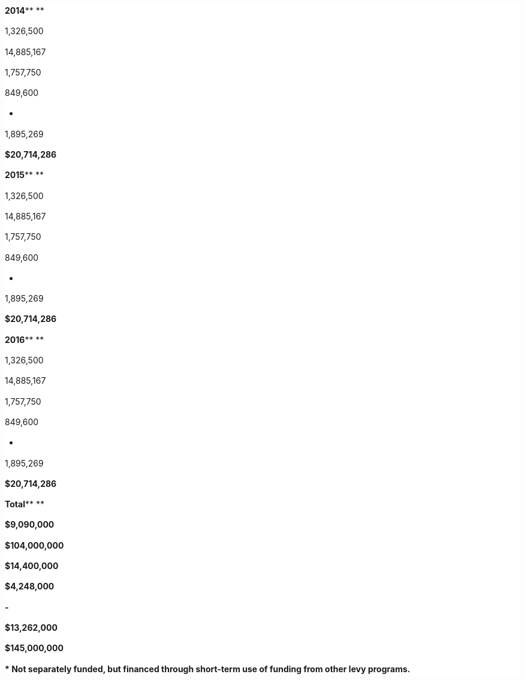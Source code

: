 **2014**** **  
  
1,326,500  
  
14,885,167  
  
1,757,750  
  
849,600  
  
-  
  
1,895,269  
  
**$20,714,286**  
  
**2015**** **  
  
1,326,500  
  
14,885,167  
  
1,757,750  
  
849,600  
  
-  
  
1,895,269  
  
**$20,714,286**  
  
**2016**** **  
  
1,326,500  
  
14,885,167  
  
1,757,750  
  
849,600  
  
-  
  
1,895,269  
  
**$20,714,286**  
  
**Total**** **  
  
**$9,090,000**  
  
**$104,000,000**  
  
**$14,400,000**  
  
**$4,248,000**  
  
**-**  
  
**$13,262,000**  
  
**$145,000,000**  
  
**\* Not separately funded, but financed through short-term use of funding from other levy programs.**  
  